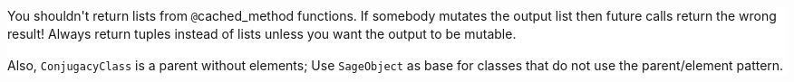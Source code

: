 <a id='comment:31'></a>
You shouldn't return lists from `@`cached_method functions. If somebody mutates the output list then future calls return the wrong result! Always return tuples instead of lists unless you want the output to be mutable.

Also, `ConjugacyClass` is a parent without elements; Use `SageObject` as base for classes that do not use the parent/element pattern.
